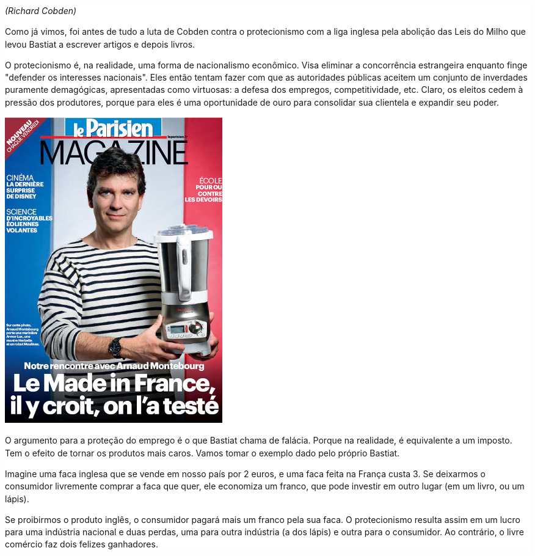 _(Richard Cobden)_

Como já vimos, foi antes de tudo a luta de Cobden contra o protecionismo com a liga inglesa pela abolição das Leis do Milho que levou Bastiat a escrever artigos e depois livros.

O protecionismo é, na realidade, uma forma de nacionalismo econômico. Visa eliminar a concorrência estrangeira enquanto finge "defender os interesses nacionais". Eles então tentam fazer com que as autoridades públicas aceitem um conjunto de inverdades puramente demagógicas, apresentadas como virtuosas: a defesa dos empregos, competitividade, etc. Claro, os eleitos cedem à pressão dos produtores, porque para eles é uma oportunidade de ouro para consolidar sua clientela e expandir seu poder.

![image](assets/en/058.webp)

O argumento para a proteção do emprego é o que Bastiat chama de falácia. Porque na realidade, é equivalente a um imposto. Tem o efeito de tornar os produtos mais caros. Vamos tomar o exemplo dado pelo próprio Bastiat.

Imagine uma faca inglesa que se vende em nosso país por 2 euros, e uma faca feita na França custa 3. Se deixarmos o consumidor livremente comprar a faca que quer, ele economiza um franco, que pode investir em outro lugar (em um livro, ou um lápis).

Se proibirmos o produto inglês, o consumidor pagará mais um franco pela sua faca. O protecionismo resulta assim em um lucro para uma indústria nacional e duas perdas, uma para outra indústria (a dos lápis) e outra para o consumidor. Ao contrário, o livre comércio faz dois felizes ganhadores.
